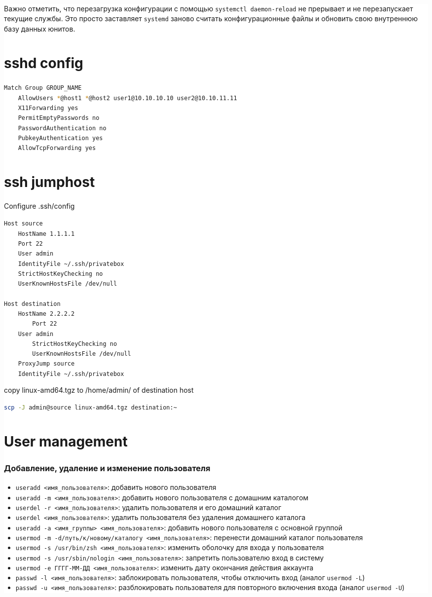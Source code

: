 Важно отметить, что перезагрузка конфигурации с помощью `systemctl daemon-reload` не прерывает и не перезапускает текущие службы. Это просто заставляет `systemd` заново считать конфигурационные файлы и обновить свою внутреннюю базу данных юнитов.

# sshd config
```bash
Match Group GROUP_NAME
    AllowUsers *@host1 *@host2 user1@10.10.10.10 user2@10.10.11.11
    X11Forwarding yes
    PermitEmptyPasswords no
    PasswordAuthentication no
    PubkeyAuthentication yes
    AllowTcpForwarding yes
```

# ssh jumphost
Configure .ssh/config
```bash
Host source
	HostName 1.1.1.1
	Port 22
	User admin
	IdentityFile ~/.ssh/privatebox
	StrictHostKeyChecking no
	UserKnownHostsFile /dev/null
	
Host destination
	HostName 2.2.2.2
        Port 22
	User admin
        StrictHostKeyChecking no
        UserKnownHostsFile /dev/null
	ProxyJump source
	IdentityFile ~/.ssh/privatebox
```
copy linux-amd64.tgz to /home/admin/ of destination host
```bash
scp -J admin@source linux-amd64.tgz destination:~
```

# User management

### Добавление, удаление и изменение пользователя
- `useradd <имя_пользователя>`: добавить нового пользователя
- `useradd -m <имя_пользователя>`: добавить нового пользователя с домашним каталогом
- `userdel -r <имя_пользователя>`: удалить пользователя и его домашний каталог
- `userdel <имя_пользователя>`: удалить пользователя без удаления домашнего каталога
- `useradd -a <имя_группы> <имя_пользователя>`: добавить нового пользователя с основной группой
- `usermod -m -d/путь/к/новому/каталогу <имя_пользователя>`: перенести домашний каталог пользователя
- `usermod -s /usr/bin/zsh <имя_пользователя>`: изменить оболочку для входа у пользователя
- `usermod -s /usr/sbin/nologin <имя_пользователя>`: запретить пользователю вход в систему
- `usermod -e ГГГГ-ММ-ДД <имя_пользователя>`: изменить дату окончания действия аккаунта
- `passwd -l <имя_пользователя>`: заблокировать пользователя, чтобы отключить вход (аналог `usermod -L`)
- `passwd -u <имя_пользователя>`: разблокировать пользователя для повторного включения входа (аналог `usermod -U`)
